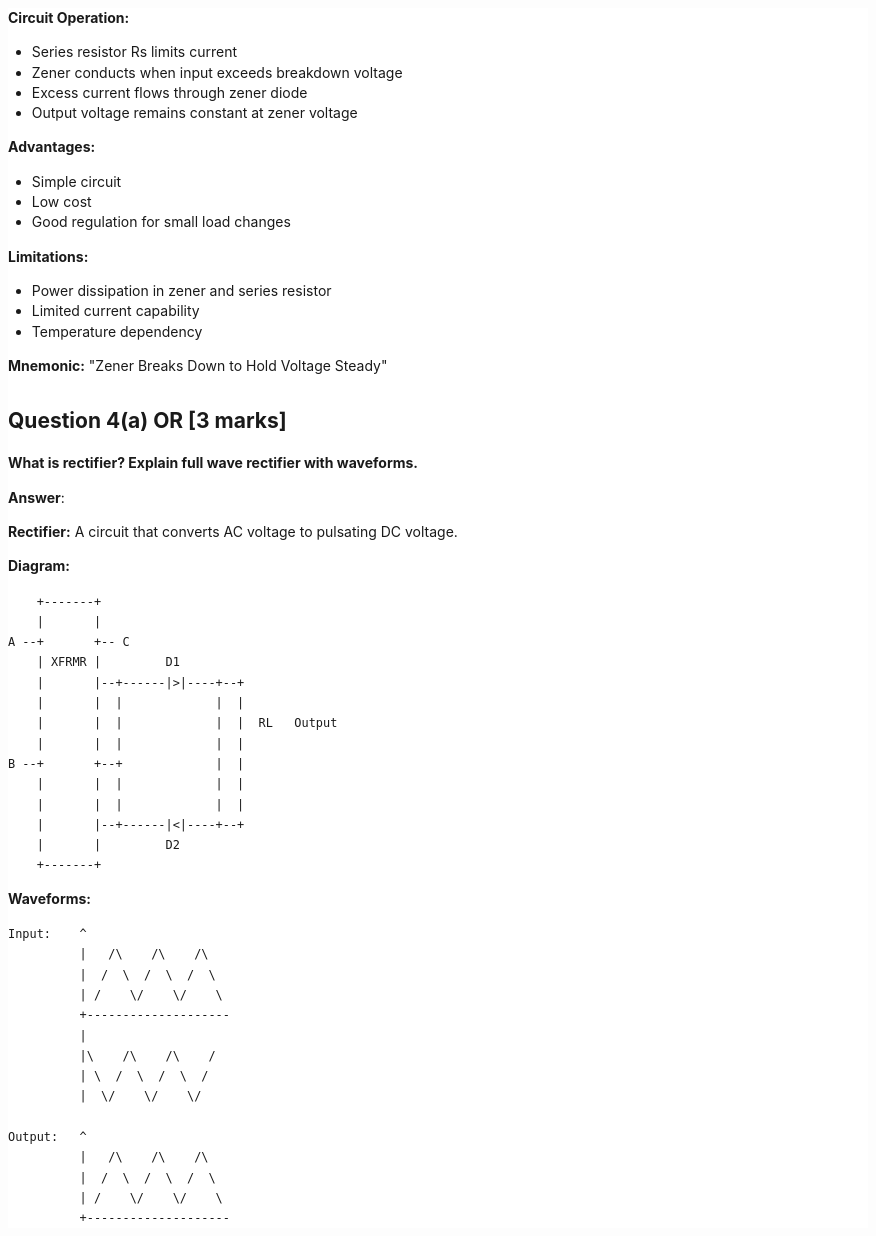 **Circuit Operation:**

- Series resistor Rs limits current
- Zener conducts when input exceeds breakdown voltage
- Excess current flows through zener diode
- Output voltage remains constant at zener voltage

**Advantages:**

- Simple circuit
- Low cost
- Good regulation for small load changes

**Limitations:**

- Power dissipation in zener and series resistor
- Limited current capability
- Temperature dependency

**Mnemonic:** "Zener Breaks Down to Hold Voltage Steady"

## Question 4(a) OR [3 marks]

**What is rectifier? Explain full wave rectifier with waveforms.**

**Answer**:

**Rectifier:** A circuit that converts AC voltage to pulsating DC voltage.

**Diagram:**

```goat
    +-------+
    |       |
A --+       +-- C
    | XFRMR |         D1
    |       |--+------|>|----+--+
    |       |  |             |  |
    |       |  |             |  |  RL   Output
    |       |  |             |  |  
B --+       +--+             |  |
    |       |  |             |  |
    |       |  |             |  |
    |       |--+------|<|----+--+
    |       |         D2
    +-------+
```

**Waveforms:**

```goat
Input:    ^
          |   /\    /\    /\
          |  /  \  /  \  /  \
          | /    \/    \/    \
          +--------------------
          |
          |\    /\    /\    /
          | \  /  \  /  \  / 
          |  \/    \/    \/

Output:   ^
          |   /\    /\    /\
          |  /  \  /  \  /  \
          | /    \/    \/    \
          +--------------------
```

